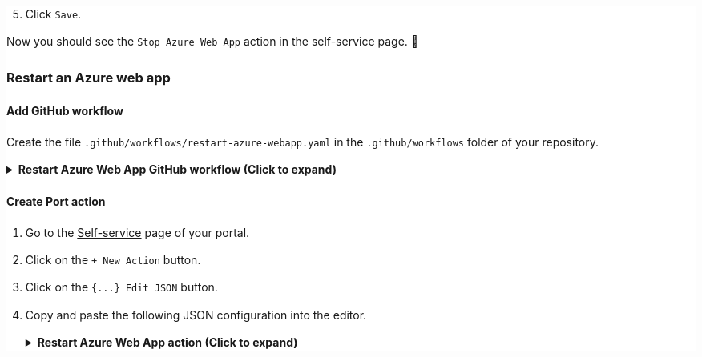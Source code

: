 5. Click `Save`.

Now you should see the `Stop Azure Web App` action in the self-service page. 🎉


### Restart an Azure web app

<h4> Add GitHub workflow </h4>

Create the file `.github/workflows/restart-azure-webapp.yaml` in the `.github/workflows` folder of your repository.

<details><summary><b>Restart Azure Web App GitHub workflow (Click to expand)</b></summary></details>

<h4> Create Port action </h4>

1. Go to the [Self-service](https://app.getport.io/self-serve) page of your portal.
2. Click on the `+ New Action` button.
3. Click on the `{...} Edit JSON` button.
4. Copy and paste the following JSON configuration into the editor.

    <details>
    <summary><b>Restart Azure Web App action (Click to expand)</b></summary>

    <GithubActionModificationHint/>

    ```json showLineNumbers
    {
      "identifier": "restart_azure_webapp",
      "title": "Restart Azure Web App",
      "icon": "Azure",
      "description": "Restarts an Azure web app",
      "trigger": {
        "type": "self-service",
        "operation": "UPDATE",
        "userInputs": {
          "properties": {},
          "required": [],
          "order": []
        },
        "blueprintIdentifier": "azureWebApp"
      },
      "invocationMethod": {
        "type": "GITHUB",
        "org": "<GITHUB-ORG>",
        "repo": "<GITHUB-REPO>",
        "workflow": "restart-azure-webapp.yaml",
        "workflowInputs": {
          "port_context": {
            "runId": "{{ .run.id }}",
            "entity": "{{ .entity }}",
            "subscription_id": "{{.entity.relations.resourceGroup | split(\"/\")[2]}}",
            "resource_group": "{{.entity.relations.resourceGroup | split(\"/\")[-1]}}"
          }
        },
        "reportWorkflowStatus": true
      },
      "requiredApproval": false
    }
    ```
    </details>

